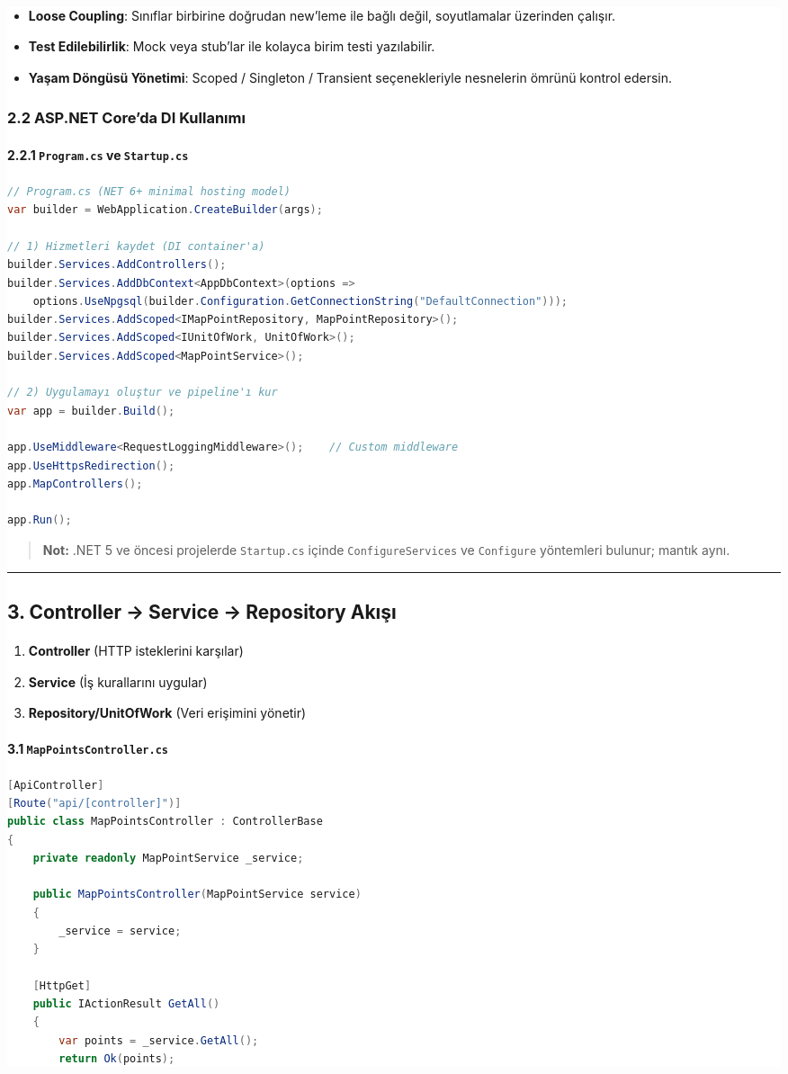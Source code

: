 - **Loose Coupling**: Sınıflar birbirine doğrudan new’leme ile bağlı değil, soyutlamalar üzerinden çalışır.
    
- **Test Edilebilirlik**: Mock veya stub’lar ile kolayca birim testi yazılabilir.
    
- **Yaşam Döngüsü Yönetimi**: Scoped / Singleton / Transient seçenekleriyle nesnelerin ömrünü kontrol edersin.
    

### 2.2 ASP.NET Core’da DI Kullanımı

#### 2.2.1 `Program.cs` ve `Startup.cs`

```csharp
// Program.cs (NET 6+ minimal hosting model)
var builder = WebApplication.CreateBuilder(args);

// 1) Hizmetleri kaydet (DI container'a)
builder.Services.AddControllers();
builder.Services.AddDbContext<AppDbContext>(options =>
    options.UseNpgsql(builder.Configuration.GetConnectionString("DefaultConnection")));
builder.Services.AddScoped<IMapPointRepository, MapPointRepository>();
builder.Services.AddScoped<IUnitOfWork, UnitOfWork>();
builder.Services.AddScoped<MapPointService>();

// 2) Uygulamayı oluştur ve pipeline'ı kur
var app = builder.Build();

app.UseMiddleware<RequestLoggingMiddleware>();    // Custom middleware
app.UseHttpsRedirection();
app.MapControllers();

app.Run();
```

> **Not:** .NET 5 ve öncesi projelerde `Startup.cs` içinde `ConfigureServices` ve `Configure` yöntemleri bulunur; mantık aynı.

---

## 3. Controller → Service → Repository Akışı

1. **Controller** (HTTP isteklerini karşılar)
    
2. **Service** (İş kurallarını uygular)
    
3. **Repository/UnitOfWork** (Veri erişimini yönetir)
    

#### 3.1 `MapPointsController.cs`

```csharp
[ApiController]
[Route("api/[controller]")]
public class MapPointsController : ControllerBase
{
    private readonly MapPointService _service;

    public MapPointsController(MapPointService service)
    {
        _service = service;
    }

    [HttpGet]
    public IActionResult GetAll()
    {
        var points = _service.GetAll();
        return Ok(points);
```